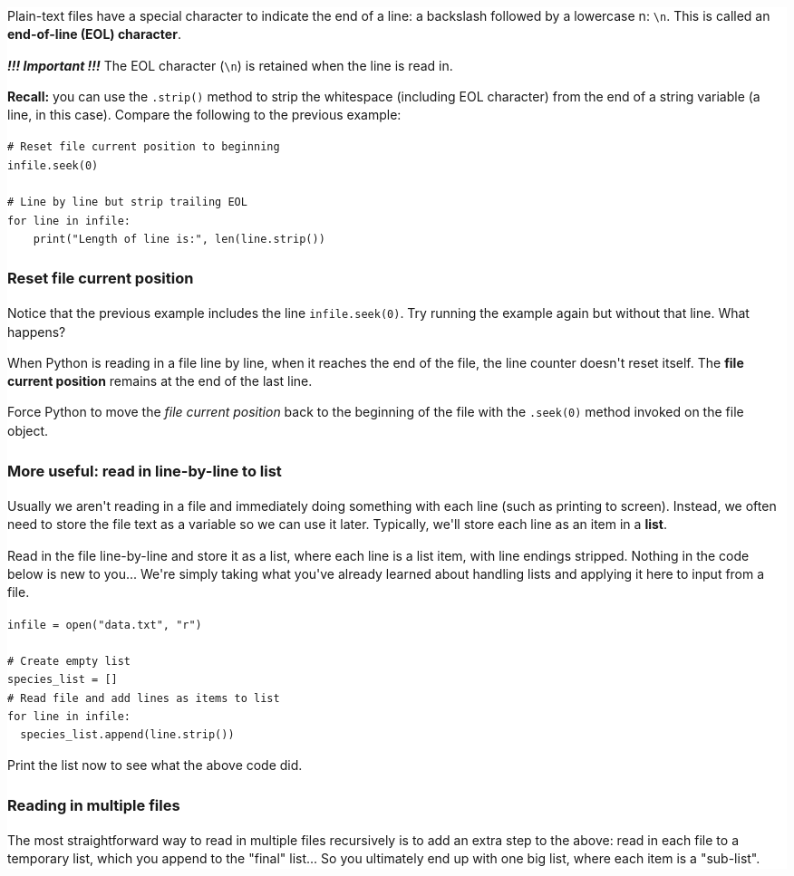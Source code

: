 Plain-text files have a special character to indicate the end of a line: a backslash followed by a lowercase n: `\n`. This is called an **end-of-line (EOL) character**.

***!!! Important !!!*** The EOL character (`\n`) is retained when the line is read in.

**Recall:** you can use the `.strip()` method to strip the whitespace (including EOL character) from the end of a string variable (a line, in this case). Compare the following to the previous example:

```
# Reset file current position to beginning
infile.seek(0)

# Line by line but strip trailing EOL
for line in infile:
    print("Length of line is:", len(line.strip())
```

### Reset file current position

Notice that the previous example includes the line `infile.seek(0)`. Try running the example again but without that line. What happens?

When Python is reading in a file line by line, when it reaches the end of the file, the line counter doesn't reset itself. The **file current position** remains at the end of the last line.

Force Python to move the _file current position_ back to the beginning of the file with the `.seek(0)` method invoked on the file object.

### More useful: read in line-by-line to list

Usually we aren't reading in a file and immediately doing something with each line (such as printing to screen). Instead, we often need to store the file text as a variable so we can use it later. Typically, we'll store each line as an item in a **list**.

Read in the file line-by-line and store it as a list, where each line is a list item, with line endings stripped. Nothing in the code below is new to you... We're simply taking what you've already learned about handling lists and applying it here to input from a file.

```
infile = open("data.txt", "r")

# Create empty list
species_list = []
# Read file and add lines as items to list
for line in infile:
  species_list.append(line.strip())
```

Print the list now to see what the above code did.

### Reading in multiple files

The most straightforward way to read in multiple files recursively is to add an extra step to the above: read in each file to a temporary list, which you append to the "final" list... So you ultimately end up with one big list, where each item is a "sub-list".
